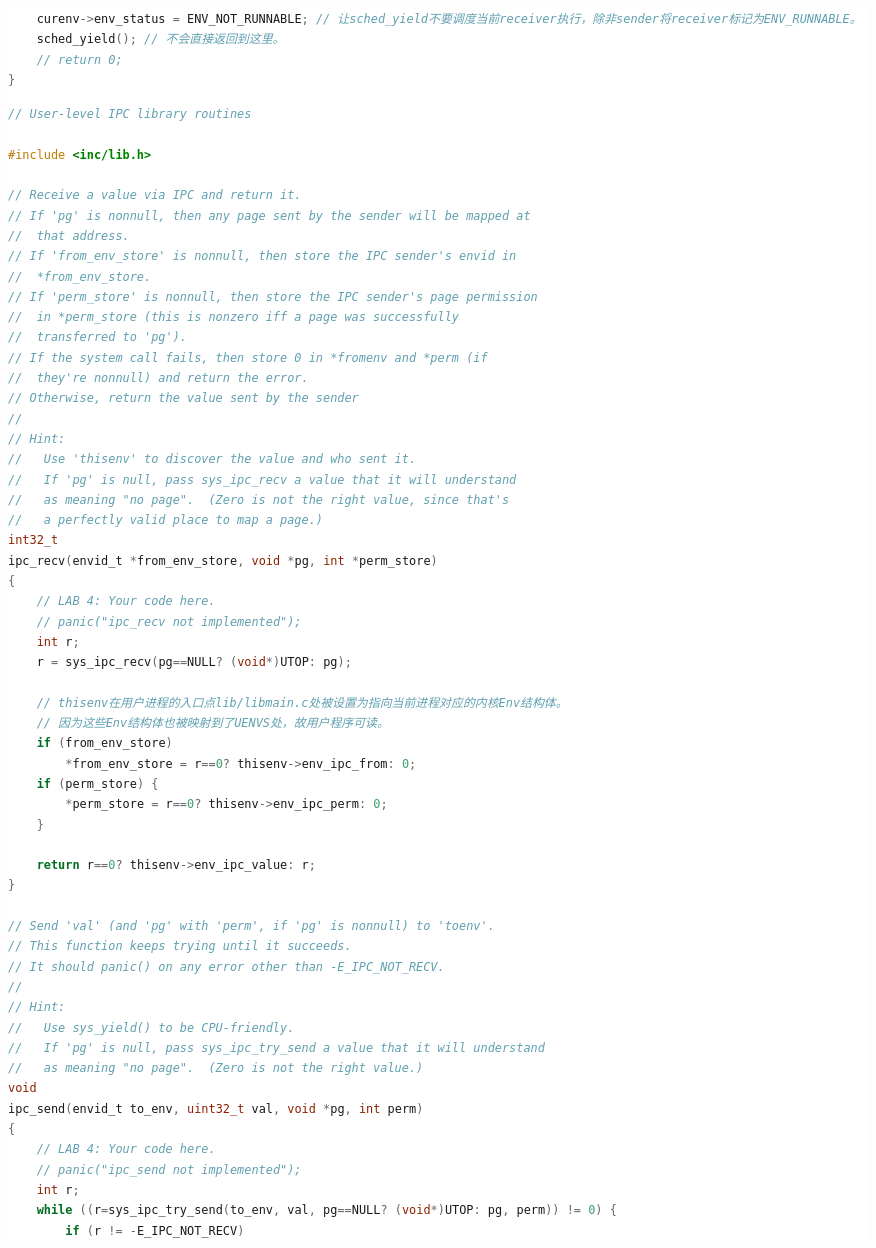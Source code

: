 ```c
    curenv->env_status = ENV_NOT_RUNNABLE; // 让sched_yield不要调度当前receiver执行，除非sender将receiver标记为ENV_RUNNABLE。
    sched_yield(); // 不会直接返回到这里。
	// return 0;
}
```

```c
// User-level IPC library routines

#include <inc/lib.h>

// Receive a value via IPC and return it.
// If 'pg' is nonnull, then any page sent by the sender will be mapped at
//	that address.
// If 'from_env_store' is nonnull, then store the IPC sender's envid in
//	*from_env_store.
// If 'perm_store' is nonnull, then store the IPC sender's page permission
//	in *perm_store (this is nonzero iff a page was successfully
//	transferred to 'pg').
// If the system call fails, then store 0 in *fromenv and *perm (if
//	they're nonnull) and return the error.
// Otherwise, return the value sent by the sender
//
// Hint:
//   Use 'thisenv' to discover the value and who sent it.
//   If 'pg' is null, pass sys_ipc_recv a value that it will understand
//   as meaning "no page".  (Zero is not the right value, since that's
//   a perfectly valid place to map a page.)
int32_t
ipc_recv(envid_t *from_env_store, void *pg, int *perm_store)
{
	// LAB 4: Your code here.
	// panic("ipc_recv not implemented");
    int r;
    r = sys_ipc_recv(pg==NULL? (void*)UTOP: pg);

    // thisenv在用户进程的入口点lib/libmain.c处被设置为指向当前进程对应的内核Env结构体。
    // 因为这些Env结构体也被映射到了UENVS处，故用户程序可读。
    if (from_env_store)
        *from_env_store = r==0? thisenv->env_ipc_from: 0;
    if (perm_store) {
        *perm_store = r==0? thisenv->env_ipc_perm: 0;
    }

	return r==0? thisenv->env_ipc_value: r;
}

// Send 'val' (and 'pg' with 'perm', if 'pg' is nonnull) to 'toenv'.
// This function keeps trying until it succeeds.
// It should panic() on any error other than -E_IPC_NOT_RECV.
//
// Hint:
//   Use sys_yield() to be CPU-friendly.
//   If 'pg' is null, pass sys_ipc_try_send a value that it will understand
//   as meaning "no page".  (Zero is not the right value.)
void
ipc_send(envid_t to_env, uint32_t val, void *pg, int perm)
{
	// LAB 4: Your code here.
	// panic("ipc_send not implemented");
    int r;
    while ((r=sys_ipc_try_send(to_env, val, pg==NULL? (void*)UTOP: pg, perm)) != 0) {
        if (r != -E_IPC_NOT_RECV)
```